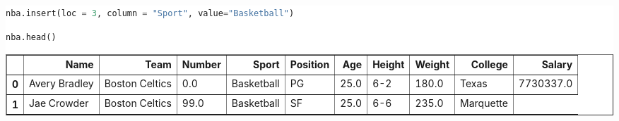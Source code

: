 
```python
nba.insert(loc = 3, column = "Sport", value="Basketball")
```


```python
nba.head()
```




<div>
<style scoped>
    .dataframe tbody tr th:only-of-type {
        vertical-align: middle;
    }

    .dataframe tbody tr th {
        vertical-align: top;
    }

    .dataframe thead th {
        text-align: right;
    }
</style>
<table border="1" class="dataframe">
  <thead>
    <tr style="text-align: right;">
      <th></th>
      <th>Name</th>
      <th>Team</th>
      <th>Number</th>
      <th>Sport</th>
      <th>Position</th>
      <th>Age</th>
      <th>Height</th>
      <th>Weight</th>
      <th>College</th>
      <th>Salary</th>
    </tr>
  </thead>
  <tbody>
    <tr>
      <th>0</th>
      <td>Avery Bradley</td>
      <td>Boston Celtics</td>
      <td>0.0</td>
      <td>Basketball</td>
      <td>PG</td>
      <td>25.0</td>
      <td>6-2</td>
      <td>180.0</td>
      <td>Texas</td>
      <td>7730337.0</td>
    </tr>
    <tr>
      <th>1</th>
      <td>Jae Crowder</td>
      <td>Boston Celtics</td>
      <td>99.0</td>
      <td>Basketball</td>
      <td>SF</td>
      <td>25.0</td>
      <td>6-6</td>
      <td>235.0</td>
      <td>Marquette</td>